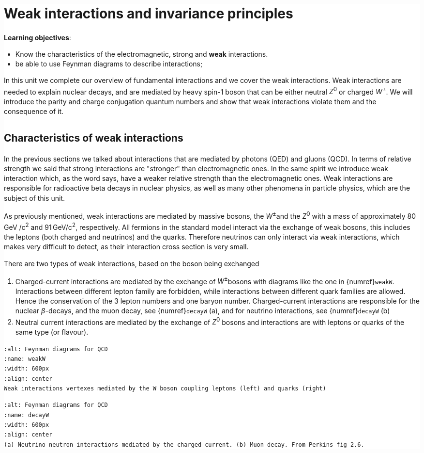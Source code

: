 # Weak interactions and invariance principles 
**Learning objectives**: 
- Know the characteristics of the electromagnetic, strong and **weak** interactions.
- be able to use Feynman diagrams to describe interactions;

In this unit we complete our overview of fundamental interactions and we cover the weak interactions. Weak interactions are needed to explain nuclear decays, and are mediated by heavy spin-1 boson that can be either neutral $Z^0$ or charged $W^\pm$. We will introduce the parity and charge conjugation quantum numbers and show that weak interactions violate them and the consequence of it. 

## Characteristics of weak interactions

In the previous sections we talked about interactions that are mediated by photons (QED) and gluons (QCD). In terms of relative strength we said that strong interactions are "stronger" than electromagnetic ones. In the same spirit we introduce weak interaction which, as the word says, have a weaker relative strength than the electromagnetic ones. Weak interactions are responsible for radioactive beta decays in nuclear physics, as well as many other phenomena in particle physics, which are the subject of this unit.

As previously mentioned, weak interactions are mediated by massive bosons, the $W^{ \pm}$and the $Z^{0}$ with a mass of approximately $80\, \mathrm{GeV}\ / \mathrm{c}^{2}$ and $91\, \mathrm{GeV} / \mathrm{c}^{2}$, respectively. All fermions in the standard model interact via the exchange of weak bosons, this includes the leptons (both charged and neutrinos) and the quarks. Therefore neutrinos can only interact via weak interactions, which makes very difficult to detect, as their interaction cross section is very small.

There are two types of weak interactions, based on the boson being exchanged

1) Charged-current interactions are mediated by the exchange of $W^{ \pm}$bosons with diagrams like the one in {numref}`weakW`. Interactions between different lepton family are forbidden, while interactions between different quark families are allowed. Hence the conservation of the 3 lepton numbers and one baryon number. Charged-current interactions are responsible for the nuclear $\beta$-decays, and the muon decay, see {numref}`decayW` (a), and for neutrino interactions, see {numref}`decayW` (b)
2) Neutral current interactions are mediated by the exchange of $Z^{0}$ bosons and interactions are with leptons or quarks of the same type (or flavour).

```{figure} weakW.png
:alt: Feynman diagrams for QCD
:name: weakW
:width: 600px
:align: center
Weak interactions vertexes mediated by the W boson coupling leptons (left) and quarks (right)
```

```{figure} decayW.png
:alt: Feynman diagrams for QCD
:name: decayW
:width: 600px
:align: center
(a) Neutrino-neutron interactions mediated by the charged current. (b) Muon decay. From Perkins fig 2.6.
```
